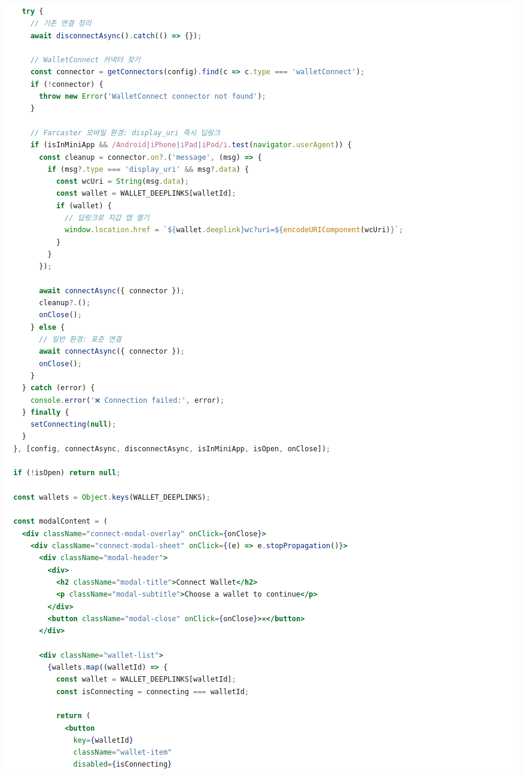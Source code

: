 ```jsx
    try {
      // 기존 연결 정리
      await disconnectAsync().catch(() => {});
      
      // WalletConnect 커넥터 찾기
      const connector = getConnectors(config).find(c => c.type === 'walletConnect');
      if (!connector) {
        throw new Error('WalletConnect connector not found');
      }

      // Farcaster 모바일 환경: display_uri 즉시 딥링크
      if (isInMiniApp && /Android|iPhone|iPad|iPod/i.test(navigator.userAgent)) {
        const cleanup = connector.on?.('message', (msg) => {
          if (msg?.type === 'display_uri' && msg?.data) {
            const wcUri = String(msg.data);
            const wallet = WALLET_DEEPLINKS[walletId];
            if (wallet) {
              // 딥링크로 지갑 앱 열기
              window.location.href = `${wallet.deeplink}wc?uri=${encodeURIComponent(wcUri)}`;
            }
          }
        });

        await connectAsync({ connector });
        cleanup?.();
        onClose();
      } else {
        // 일반 환경: 표준 연결
        await connectAsync({ connector });
        onClose();
      }
    } catch (error) {
      console.error('❌ Connection failed:', error);
    } finally {
      setConnecting(null);
    }
  }, [config, connectAsync, disconnectAsync, isInMiniApp, isOpen, onClose]);

  if (!isOpen) return null;

  const wallets = Object.keys(WALLET_DEEPLINKS);

  const modalContent = (
    <div className="connect-modal-overlay" onClick={onClose}>
      <div className="connect-modal-sheet" onClick={(e) => e.stopPropagation()}>
        <div className="modal-header">
          <div>
            <h2 className="modal-title">Connect Wallet</h2>
            <p className="modal-subtitle">Choose a wallet to continue</p>
          </div>
          <button className="modal-close" onClick={onClose}>✕</button>
        </div>

        <div className="wallet-list">
          {wallets.map((walletId) => {
            const wallet = WALLET_DEEPLINKS[walletId];
            const isConnecting = connecting === walletId;
            
            return (
              <button
                key={walletId}
                className="wallet-item"
                disabled={isConnecting}
```